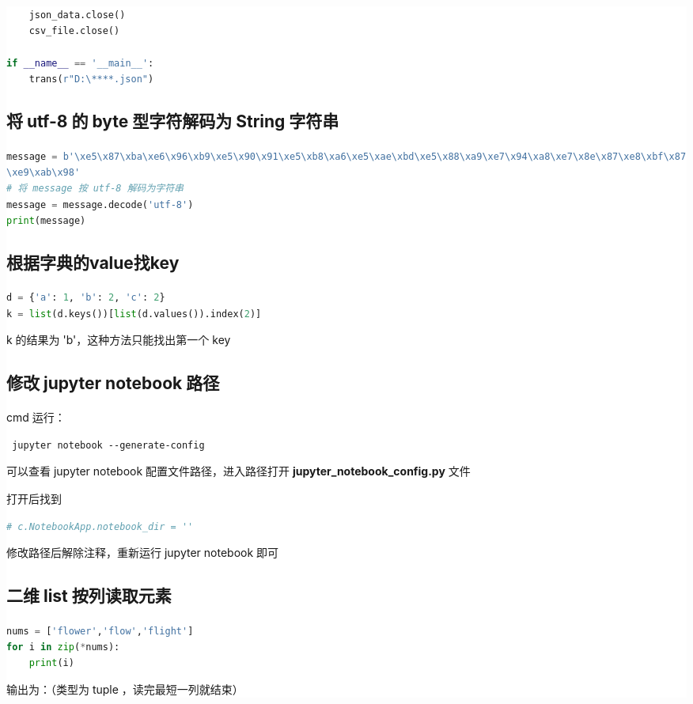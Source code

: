 ```python
    json_data.close()
    csv_file.close()

if __name__ == '__main__':
    trans(r"D:\****.json")

```

## 将 utf-8 的 byte 型字符解码为 String 字符串

```python
message = b'\xe5\x87\xba\xe6\x96\xb9\xe5\x90\x91\xe5\xb8\xa6\xe5\xae\xbd\xe5\x88\xa9\xe7\x94\xa8\xe7\x8e\x87\xe8\xbf\x87\xe9\xab\x98'
# 将 message 按 utf-8 解码为字符串
message = message.decode('utf-8')
print(message)
```

## 根据字典的value找key

```python
d = {'a': 1, 'b': 2, 'c': 2}
k = list(d.keys())[list(d.values()).index(2)]
```

k 的结果为 'b'，这种方法只能找出第一个 key

## 修改 jupyter notebook 路径

cmd 运行：

```
 jupyter notebook --generate-config
```

可以查看 jupyter notebook 配置文件路径，进入路径打开 **jupyter_notebook_config.py** 文件

打开后找到 

```python
# c.NotebookApp.notebook_dir = ''
```

修改路径后解除注释，重新运行 jupyter notebook 即可

## 二维 list 按列读取元素

```python
nums = ['flower','flow','flight']
for i in zip(*nums):
    print(i)
```

 输出为：（类型为 tuple ，读完最短一列就结束）
